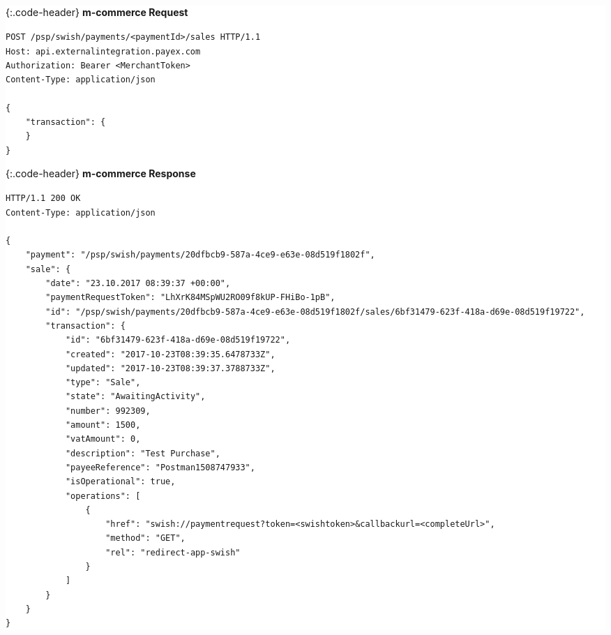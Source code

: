 ```HTTP
```

{:.code-header}
**m-commerce Request**

```HTTP
POST /psp/swish/payments/<paymentId>/sales HTTP/1.1
Host: api.externalintegration.payex.com
Authorization: Bearer <MerchantToken>
Content-Type: application/json

{
    "transaction": {
    }
}
```

{:.code-header}
**m-commerce Response**

```HTTP
HTTP/1.1 200 OK
Content-Type: application/json

{
    "payment": "/psp/swish/payments/20dfbcb9-587a-4ce9-e63e-08d519f1802f",
    "sale": {
        "date": "23.10.2017 08:39:37 +00:00",
        "paymentRequestToken": "LhXrK84MSpWU2RO09f8kUP-FHiBo-1pB",
        "id": "/psp/swish/payments/20dfbcb9-587a-4ce9-e63e-08d519f1802f/sales/6bf31479-623f-418a-d69e-08d519f19722",
        "transaction": {
            "id": "6bf31479-623f-418a-d69e-08d519f19722",
            "created": "2017-10-23T08:39:35.6478733Z",
            "updated": "2017-10-23T08:39:37.3788733Z",
            "type": "Sale",
            "state": "AwaitingActivity",
            "number": 992309,
            "amount": 1500,
            "vatAmount": 0,
            "description": "Test Purchase",
            "payeeReference": "Postman1508747933",
            "isOperational": true,
            "operations": [
                {
                    "href": "swish://paymentrequest?token=<swishtoken>&callbackurl=<completeUrl>",
                    "method": "GET",
                    "rel": "redirect-app-swish"
                }
            ]
        }
    }
}
```
